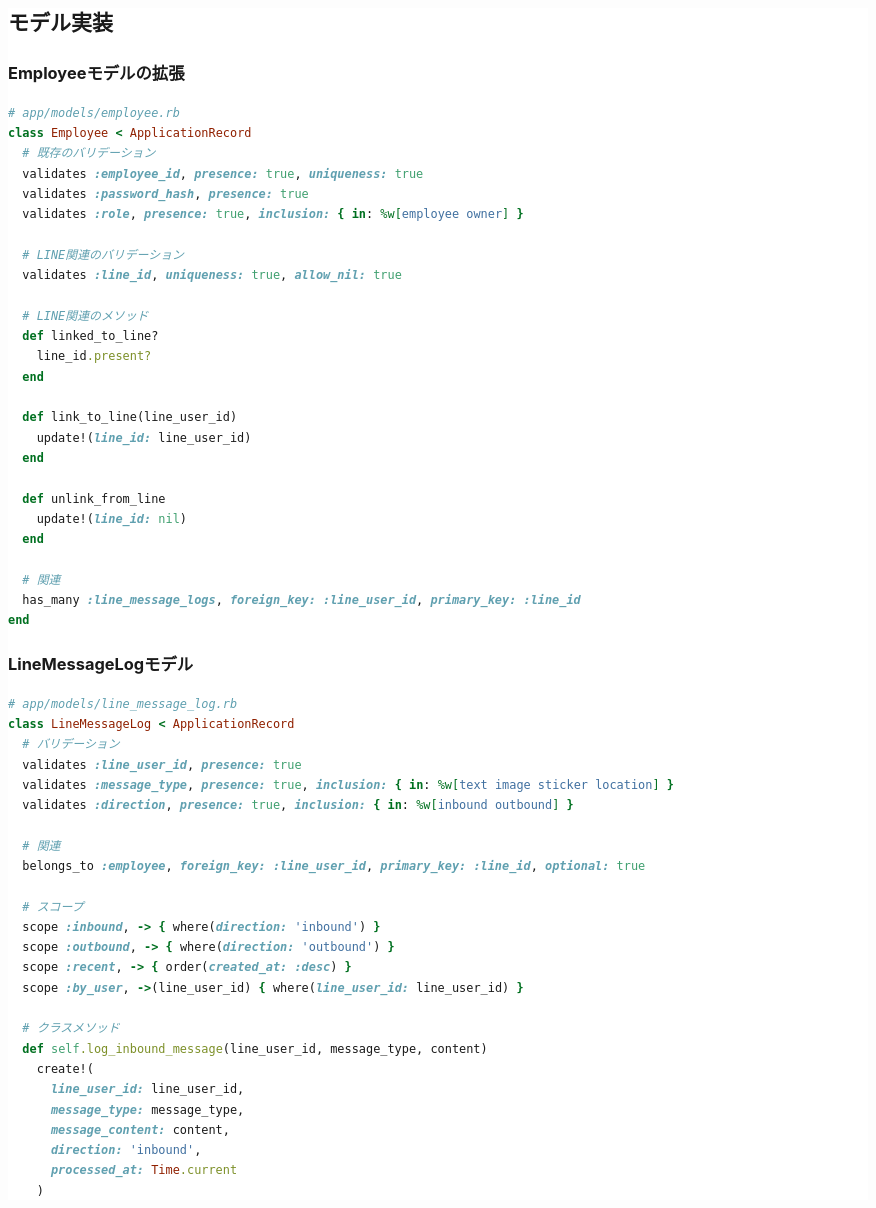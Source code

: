 ```ruby
```

## モデル実装

### Employeeモデルの拡張

```ruby
# app/models/employee.rb
class Employee < ApplicationRecord
  # 既存のバリデーション
  validates :employee_id, presence: true, uniqueness: true
  validates :password_hash, presence: true
  validates :role, presence: true, inclusion: { in: %w[employee owner] }
  
  # LINE関連のバリデーション
  validates :line_id, uniqueness: true, allow_nil: true
  
  # LINE関連のメソッド
  def linked_to_line?
    line_id.present?
  end
  
  def link_to_line(line_user_id)
    update!(line_id: line_user_id)
  end
  
  def unlink_from_line
    update!(line_id: nil)
  end
  
  # 関連
  has_many :line_message_logs, foreign_key: :line_user_id, primary_key: :line_id
end
```

### LineMessageLogモデル

```ruby
# app/models/line_message_log.rb
class LineMessageLog < ApplicationRecord
  # バリデーション
  validates :line_user_id, presence: true
  validates :message_type, presence: true, inclusion: { in: %w[text image sticker location] }
  validates :direction, presence: true, inclusion: { in: %w[inbound outbound] }
  
  # 関連
  belongs_to :employee, foreign_key: :line_user_id, primary_key: :line_id, optional: true
  
  # スコープ
  scope :inbound, -> { where(direction: 'inbound') }
  scope :outbound, -> { where(direction: 'outbound') }
  scope :recent, -> { order(created_at: :desc) }
  scope :by_user, ->(line_user_id) { where(line_user_id: line_user_id) }
  
  # クラスメソッド
  def self.log_inbound_message(line_user_id, message_type, content)
    create!(
      line_user_id: line_user_id,
      message_type: message_type,
      message_content: content,
      direction: 'inbound',
      processed_at: Time.current
    )
```